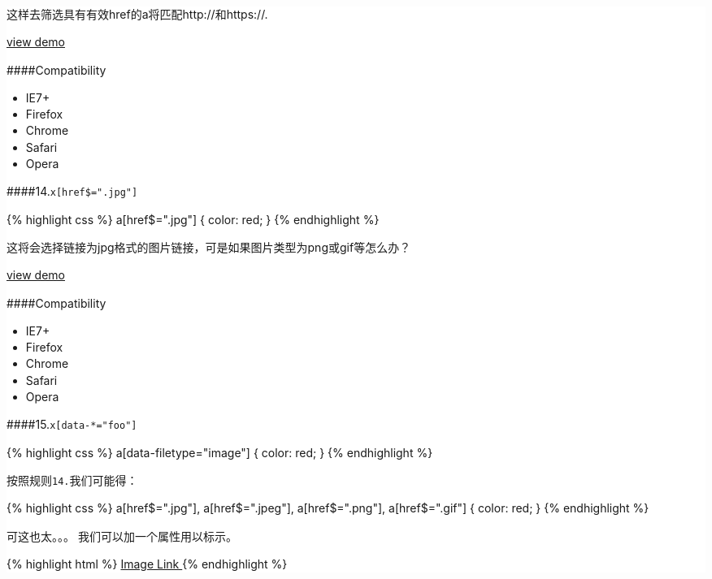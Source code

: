 这样去筛选具有有效href的a将匹配http://和https://.

[view demo](http://cdn.tutsplus.com/net/uploads/legacy/840_cssSelectors/selectors/attributes4.html)

####Compatibility
* IE7+
* Firefox
* Chrome
* Safari
* Opera


####14.`x[href$=".jpg"]`

{% highlight css %}
a[href$=".jpg"] {
   color: red;
}
{% endhighlight %}

这将会选择链接为jpg格式的图片链接，可是如果图片类型为png或gif等怎么办？

[view demo](http://cdn.tutsplus.com/net/uploads/legacy/840_cssSelectors/selectors/attributes5.html)

####Compatibility
* IE7+
* Firefox
* Chrome
* Safari
* Opera


####15.`x[data-*="foo"]`

{% highlight css %}
a[data-filetype="image"] {
   color: red;
}
{% endhighlight %}

按照规则`14.`我们可能得：

{% highlight css %}
a[href$=".jpg"],
a[href$=".jpeg"],
a[href$=".png"],
a[href$=".gif"] {
   color: red;
}
{% endhighlight %}

可这也太。。。
我们可以加一个属性用以标示。

{% highlight html %}
<a href="path/to/image.jpg" data-filetype="image"> Image Link </a>
{% endhighlight %}
